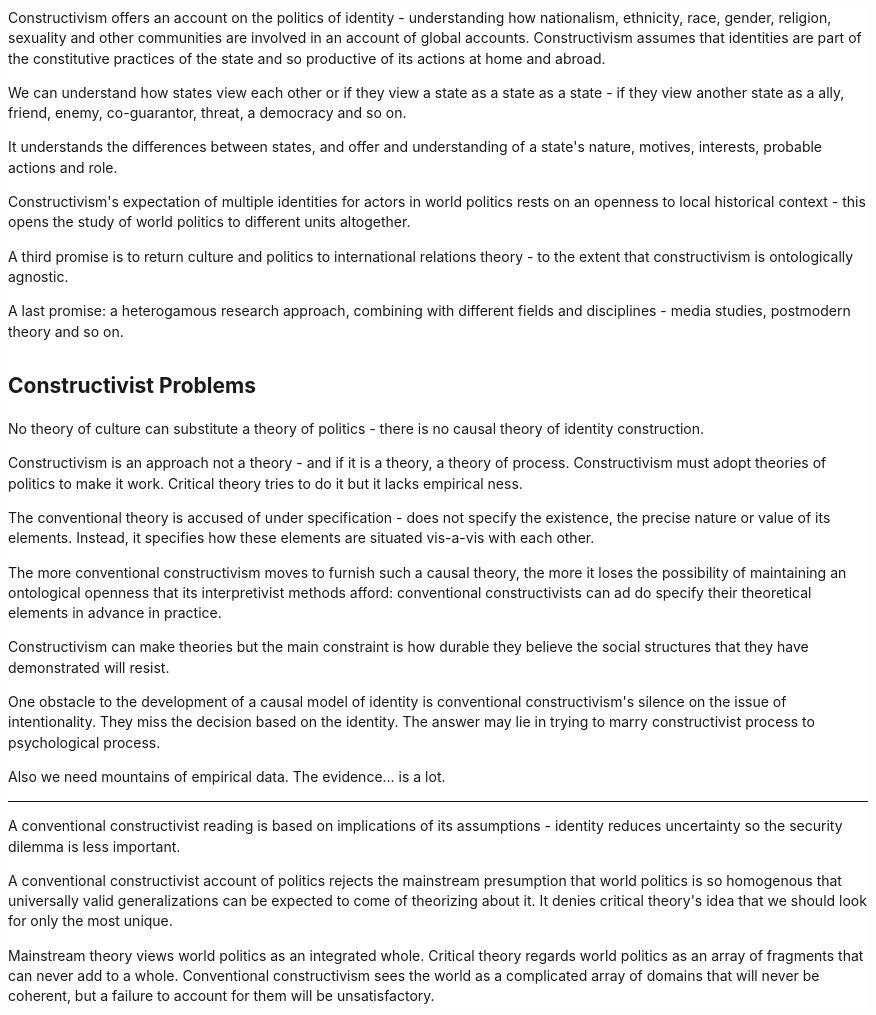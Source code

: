 Constructivism offers an account on the politics of identity - understanding how nationalism, ethnicity, race, gender, religion, sexuality and other communities are involved in an account of global accounts. Constructivism assumes that identities are part of the constitutive practices of the state and so productive of its actions at home and abroad.

We can understand how states view each other or if they view a state as a state as a state - if they view another state as a ally, friend, enemy, co-guarantor, threat, a democracy and so on.

It understands the differences between states, and offer and understanding of a state's nature, motives, interests, probable actions and role.

Constructivism's expectation of multiple identities for actors in world politics rests on an openness to local historical context - this opens the study of world politics to different units altogether.

A third promise is to return culture and politics to international relations theory - to the extent that constructivism is ontologically agnostic.

A last promise: a heterogamous research approach, combining with different fields and disciplines - media studies, postmodern theory and so on.

## Constructivist Problems

No theory of culture can substitute a theory of politics - there is no causal theory of identity construction.

Constructivism is an approach not a theory - and if it is a theory, a theory of process. Constructivism must adopt theories of politics to make it work. Critical theory tries to do it but it lacks empirical ness.

The conventional theory is accused of under specification - does not specify the existence, the precise nature or value of its elements. Instead, it specifies how these elements are situated vis-a-vis with each other.

The more conventional constructivism moves to furnish such a causal theory, the more it loses the possibility of maintaining an ontological openness that its interpretivist methods afford: conventional constructivists can ad do specify their theoretical elements in advance in practice.

Constructivism can make theories but the main constraint is how durable they believe the social structures that they have demonstrated will resist.

One obstacle to the development of a causal model of identity is conventional constructivism's silence on the issue of intentionality. They miss the decision based on the identity. The answer may lie in trying to marry constructivist process to psychological process.

Also we need mountains of empirical data. The evidence... is a lot.

---

A conventional constructivist reading is based on implications of its assumptions - identity reduces uncertainty so the security dilemma is less important.

A conventional constructivist account of politics rejects the mainstream presumption that world politics is so homogenous that universally valid generalizations can be expected to come of theorizing about it. It denies critical theory's idea that we should look for only the most unique.

Mainstream theory views world politics as an integrated whole. Critical theory regards world politics as an array of fragments that can never add to a whole. Conventional constructivism sees the world as a complicated array of domains that will never be coherent, but a failure to account for them will be unsatisfactory.